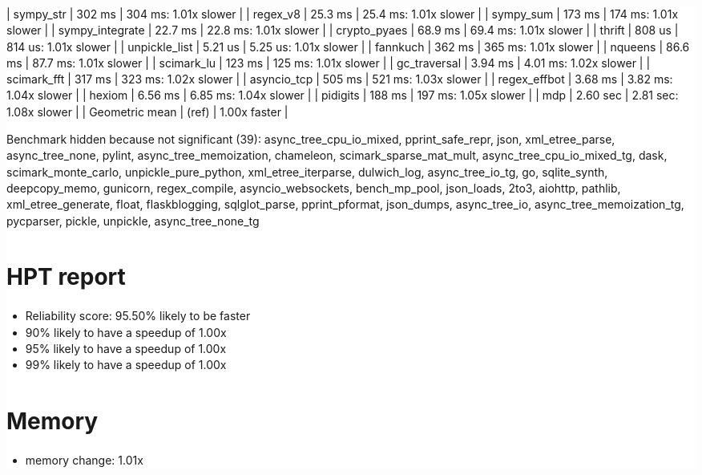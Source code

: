 | sympy_str                | 302 ms                                                                | 304 ms: 1.01x slower                                         |
| regex_v8                 | 25.3 ms                                                               | 25.4 ms: 1.01x slower                                        |
| sympy_sum                | 173 ms                                                                | 174 ms: 1.01x slower                                         |
| sympy_integrate          | 22.7 ms                                                               | 22.8 ms: 1.01x slower                                        |
| crypto_pyaes             | 68.9 ms                                                               | 69.4 ms: 1.01x slower                                        |
| thrift                   | 808 us                                                                | 814 us: 1.01x slower                                         |
| unpickle_list            | 5.21 us                                                               | 5.25 us: 1.01x slower                                        |
| fannkuch                 | 362 ms                                                                | 365 ms: 1.01x slower                                         |
| nqueens                  | 86.6 ms                                                               | 87.7 ms: 1.01x slower                                        |
| scimark_lu               | 123 ms                                                                | 125 ms: 1.01x slower                                         |
| gc_traversal             | 3.94 ms                                                               | 4.01 ms: 1.02x slower                                        |
| scimark_fft              | 317 ms                                                                | 323 ms: 1.02x slower                                         |
| asyncio_tcp              | 505 ms                                                                | 521 ms: 1.03x slower                                         |
| regex_effbot             | 3.68 ms                                                               | 3.82 ms: 1.04x slower                                        |
| hexiom                   | 6.56 ms                                                               | 6.85 ms: 1.04x slower                                        |
| pidigits                 | 188 ms                                                                | 197 ms: 1.05x slower                                         |
| mdp                      | 2.60 sec                                                              | 2.81 sec: 1.08x slower                                       |
| Geometric mean           | (ref)                                                                 | 1.00x faster                                                 |

Benchmark hidden because not significant (39): async_tree_cpu_io_mixed, pprint_safe_repr, json, xml_etree_parse, async_tree_none, pylint, async_tree_memoization, chameleon, scimark_sparse_mat_mult, async_tree_cpu_io_mixed_tg, dask, scimark_monte_carlo, unpickle_pure_python, xml_etree_iterparse, dulwich_log, async_tree_io_tg, go, sqlite_synth, deepcopy_memo, gunicorn, regex_compile, asyncio_websockets, bench_mp_pool, json_loads, 2to3, aiohttp, pathlib, xml_etree_generate, float, flaskblogging, sqlglot_parse, pprint_pformat, json_dumps, async_tree_io, async_tree_memoization_tg, pycparser, pickle, unpickle, async_tree_none_tg

# HPT report

- Reliability score: 95.50% likely to be faster
- 90% likely to have a speedup of 1.00x
- 95% likely to have a speedup of 1.00x
- 99% likely to have a speedup of 1.00x

# Memory
- memory change: 1.01x
